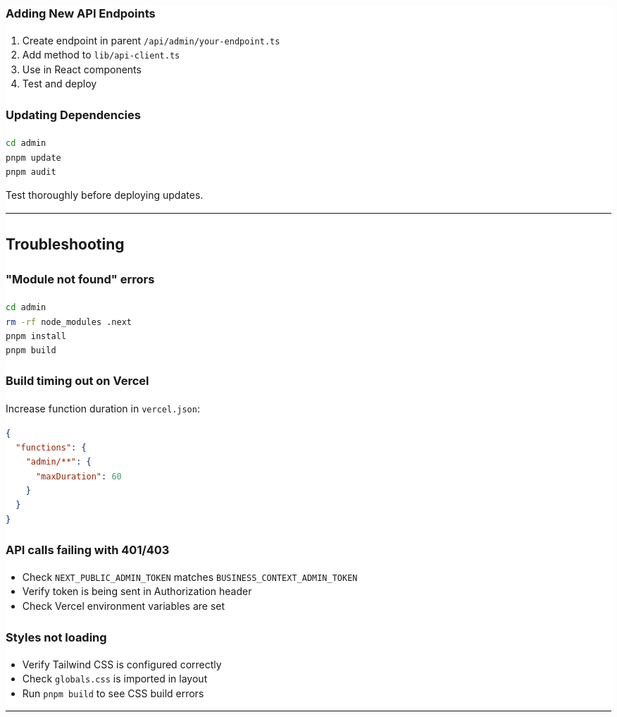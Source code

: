 ### Adding New API Endpoints

1. Create endpoint in parent `/api/admin/your-endpoint.ts`
2. Add method to `lib/api-client.ts`
3. Use in React components
4. Test and deploy

### Updating Dependencies

```bash
cd admin
pnpm update
pnpm audit
```

Test thoroughly before deploying updates.

---

## Troubleshooting

### "Module not found" errors

```bash
cd admin
rm -rf node_modules .next
pnpm install
pnpm build
```

### Build timing out on Vercel

Increase function duration in `vercel.json`:
```json
{
  "functions": {
    "admin/**": {
      "maxDuration": 60
    }
  }
}
```

### API calls failing with 401/403

- Check `NEXT_PUBLIC_ADMIN_TOKEN` matches `BUSINESS_CONTEXT_ADMIN_TOKEN`
- Verify token is being sent in Authorization header
- Check Vercel environment variables are set

### Styles not loading

- Verify Tailwind CSS is configured correctly
- Check `globals.css` is imported in layout
- Run `pnpm build` to see CSS build errors

---